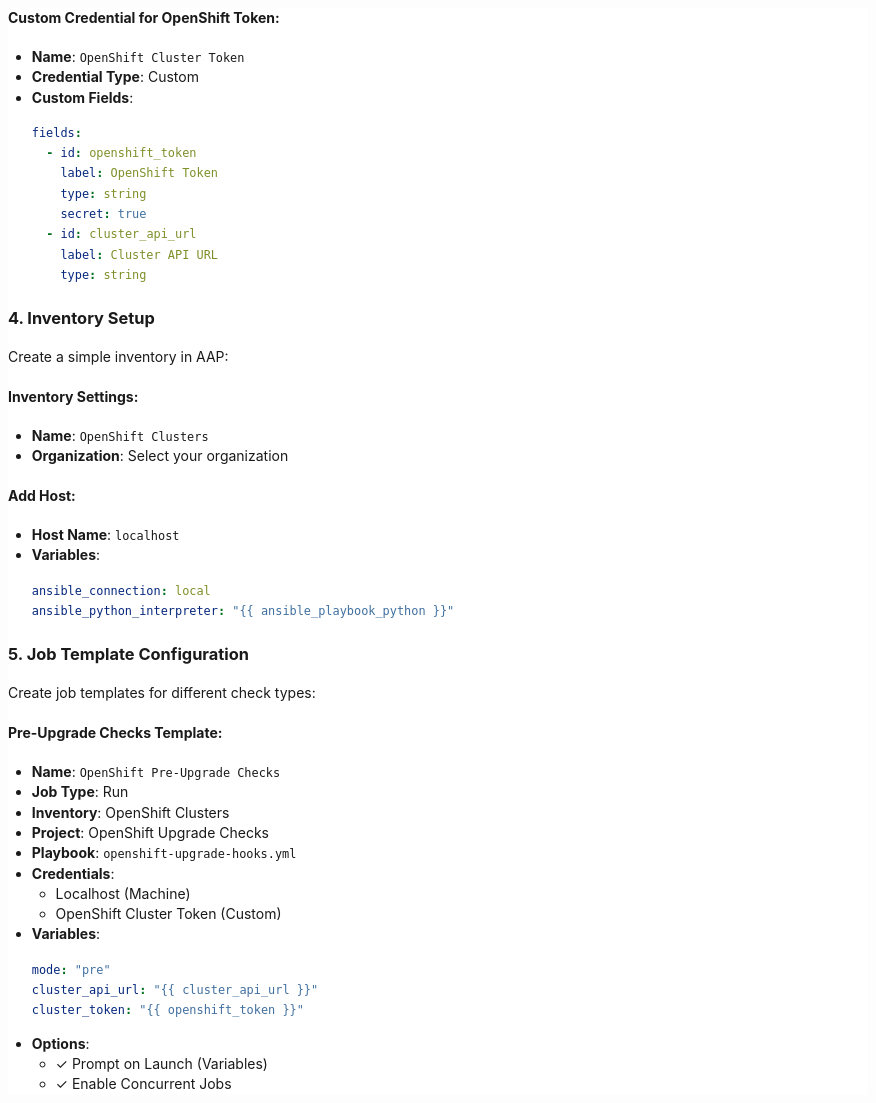 #### Custom Credential for OpenShift Token:
- **Name**: `OpenShift Cluster Token`
- **Credential Type**: Custom
- **Custom Fields**:
  ```yaml
  fields:
    - id: openshift_token
      label: OpenShift Token
      type: string
      secret: true
    - id: cluster_api_url
      label: Cluster API URL
      type: string
  ```

### 4. Inventory Setup

Create a simple inventory in AAP:

#### Inventory Settings:
- **Name**: `OpenShift Clusters`
- **Organization**: Select your organization

#### Add Host:
- **Host Name**: `localhost`
- **Variables**:
  ```yaml
  ansible_connection: local
  ansible_python_interpreter: "{{ ansible_playbook_python }}"
  ```

### 5. Job Template Configuration

Create job templates for different check types:

#### Pre-Upgrade Checks Template:
- **Name**: `OpenShift Pre-Upgrade Checks`
- **Job Type**: Run
- **Inventory**: OpenShift Clusters
- **Project**: OpenShift Upgrade Checks
- **Playbook**: `openshift-upgrade-hooks.yml`
- **Credentials**: 
  - Localhost (Machine)
  - OpenShift Cluster Token (Custom)
- **Variables**:
  ```yaml
  mode: "pre"
  cluster_api_url: "{{ cluster_api_url }}"
  cluster_token: "{{ openshift_token }}"
  ```
- **Options**:
  - ✓ Prompt on Launch (Variables)
  - ✓ Enable Concurrent Jobs
